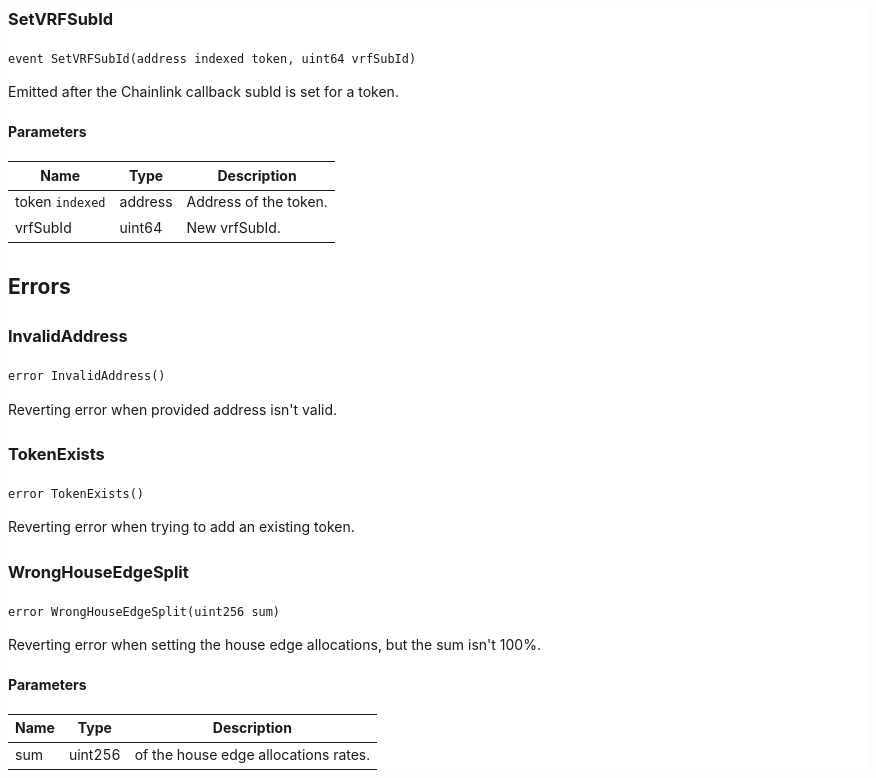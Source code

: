 ### SetVRFSubId

```solidity
event SetVRFSubId(address indexed token, uint64 vrfSubId)
```

Emitted after the Chainlink callback subId is set for a token.



#### Parameters

| Name | Type | Description |
|---|---|---|
| token `indexed` | address | Address of the token. |
| vrfSubId  | uint64 | New vrfSubId. |



## Errors

### InvalidAddress

```solidity
error InvalidAddress()
```

Reverting error when provided address isn&#39;t valid.




### TokenExists

```solidity
error TokenExists()
```

Reverting error when trying to add an existing token.




### WrongHouseEdgeSplit

```solidity
error WrongHouseEdgeSplit(uint256 sum)
```

Reverting error when setting the house edge allocations, but the sum isn&#39;t 100%.



#### Parameters

| Name | Type | Description |
|---|---|---|
| sum | uint256 | of the house edge allocations rates. |


